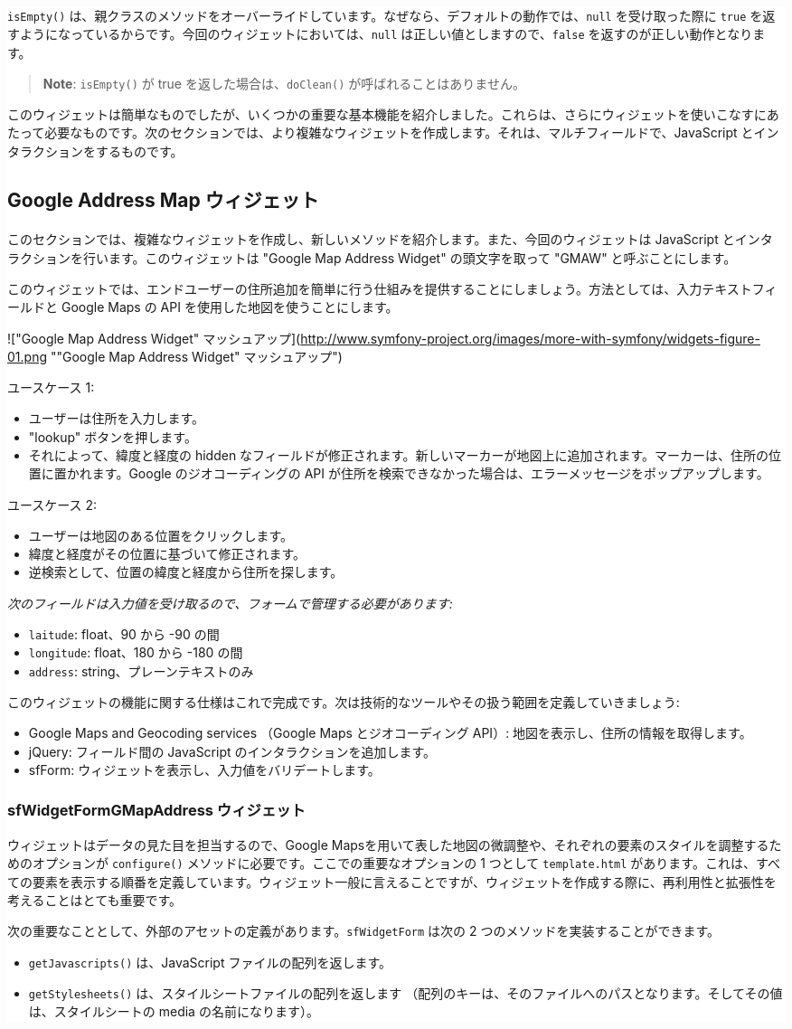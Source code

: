 `isEmpty()` は、親クラスのメソッドをオーバーライドしています。なぜなら、デフォルトの動作では、`null` を受け取った際に `true` を返すようになっているからです。今回のウィジェットにおいては、`null` は正しい値としますので、`false` を返すのが正しい動作となります。


>**Note**:
> `isEmpty()` が true を返した場合は、`doClean()` が呼ばれることはありません。

このウィジェットは簡単なものでしたが、いくつかの重要な基本機能を紹介しました。これらは、さらにウィジェットを使いこなすにあたって必要なものです。次のセクションでは、より複雑なウィジェットを作成します。それは、マルチフィールドで、JavaScript とインタラクションをするものです。

Google Address Map ウィジェット
------------------------------

このセクションでは、複雑なウィジェットを作成し、新しいメソッドを紹介します。また、今回のウィジェットは JavaScript とインタラクションを行います。このウィジェットは "Google Map Address Widget" の頭文字を取って "GMAW" と呼ぶことにします。

このウィジェットでは、エンドユーザーの住所追加を簡単に行う仕組みを提供することにしましょう。方法としては、入力テキストフィールドと Google Maps の API を使用した地図を使うことにします。

!["Google Map Address Widget" マッシュアップ](http://www.symfony-project.org/images/more-with-symfony/widgets-figure-01.png ""Google Map Address Widget" マッシュアップ")

ユースケース 1:

* ユーザーは住所を入力します。
* "lookup" ボタンを押します。
* それによって、緯度と経度の hidden なフィールドが修正されます。新しいマーカーが地図上に追加されます。マーカーは、住所の位置に置かれます。Google のジオコーディングの API が住所を検索できなかった場合は、エラーメッセージをポップアップします。

ユースケース 2:

* ユーザーは地図のある位置をクリックします。
* 緯度と経度がその位置に基づいて修正されます。
* 逆検索として、位置の緯度と経度から住所を探します。

*次のフィールドは入力値を受け取るので、フォームで管理する必要があります:*

* `laitude`: float、90 から -90 の間
* `longitude`: float、180 から -180 の間
* `address`: string、プレーンテキストのみ

このウィジェットの機能に関する仕様はこれで完成です。次は技術的なツールやその扱う範囲を定義していきましょう:

* Google Maps and Geocoding services （Google Maps とジオコーディング API）: 地図を表示し、住所の情報を取得します。
* jQuery: フィールド間の JavaScript のインタラクションを追加します。
* sfForm: ウィジェットを表示し、入力値をバリデートします。

### sfWidgetFormGMapAddress ウィジェット

ウィジェットはデータの見た目を担当するので、Google Mapsを用いて表した地図の微調整や、それぞれの要素のスタイルを調整するためのオプションが `configure()` メソッドに必要です。ここでの重要なオプションの 1 つとして `template.html` があります。これは、すべての要素を表示する順番を定義しています。ウィジェット一般に言えることですが、ウィジェットを作成する際に、再利用性と拡張性を考えることはとても重要です。

次の重要なこととして、外部のアセットの定義があります。`sfWidgetForm` は次の 2 つのメソッドを実装することができます。

 * `getJavascripts()` は、JavaScript ファイルの配列を返します。

 * `getStylesheets()` は、スタイルシートファイルの配列を返します （配列のキーは、そのファイルへのパスとなります。そしてその値は、スタイルシートの media の名前になります）。
